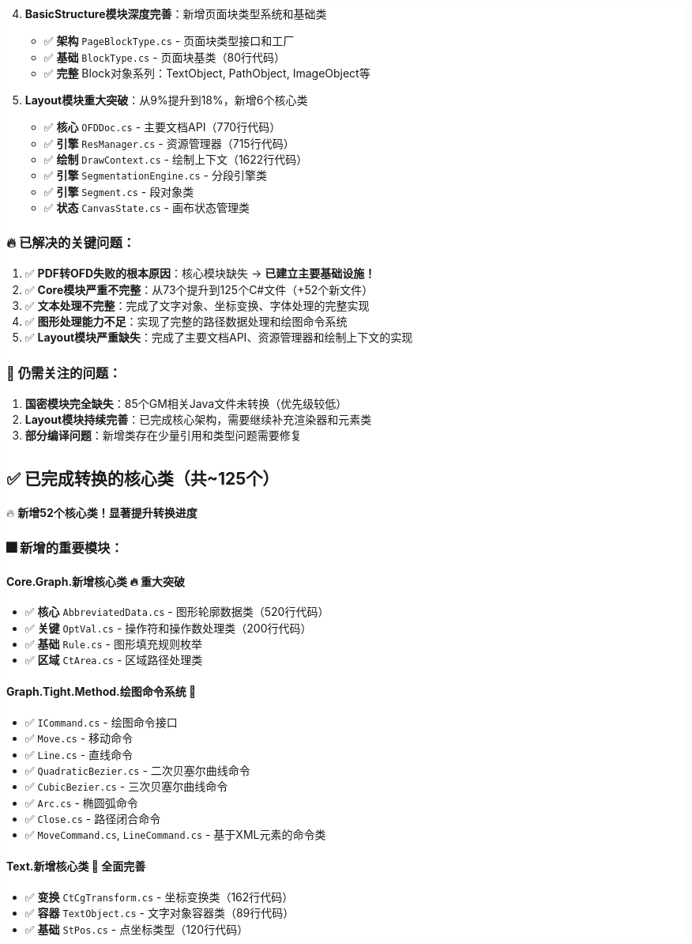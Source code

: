 4. **BasicStructure模块深度完善**：新增页面块类型系统和基础类
   - ✅ **架构** `PageBlockType.cs` - 页面块类型接口和工厂
   - ✅ **基础** `BlockType.cs` - 页面块基类（80行代码）
   - ✅ **完整** Block对象系列：TextObject, PathObject, ImageObject等

5. **Layout模块重大突破**：从9%提升到18%，新增6个核心类
   - ✅ **核心** `OFDDoc.cs` - 主要文档API（770行代码）
   - ✅ **引擎** `ResManager.cs` - 资源管理器（715行代码）
   - ✅ **绘制** `DrawContext.cs` - 绘制上下文（1622行代码）
   - ✅ **引擎** `SegmentationEngine.cs` - 分段引擎类
   - ✅ **引擎** `Segment.cs` - 段对象类
   - ✅ **状态** `CanvasState.cs` - 画布状态管理类

### 🔥 已解决的关键问题：
1. ✅ **PDF转OFD失败的根本原因**：核心模块缺失 → **已建立主要基础设施！**
2. ✅ **Core模块严重不完整**：从73个提升到125个C#文件（+52个新文件）
3. ✅ **文本处理不完整**：完成了文字对象、坐标变换、字体处理的完整实现
4. ✅ **图形处理能力不足**：实现了完整的路径数据处理和绘图命令系统
5. ✅ **Layout模块严重缺失**：完成了主要文档API、资源管理器和绘制上下文的实现

### 🎯 仍需关注的问题：
1. **国密模块完全缺失**：85个GM相关Java文件未转换（优先级较低）
2. **Layout模块持续完善**：已完成核心架构，需要继续补充渲染器和元素类
3. **部分编译问题**：新增类存在少量引用和类型问题需要修复

## ✅ 已完成转换的核心类（共~125个）

🔥 **新增52个核心类！显著提升转换进度**

### 🎆 新增的重要模块：

#### Core.Graph.新增核心类 🔥 **重大突破**
- ✅ **核心** `AbbreviatedData.cs` - 图形轮廓数据类（520行代码）
- ✅ **关键** `OptVal.cs` - 操作符和操作数处理类（200行代码）  
- ✅ **基础** `Rule.cs` - 图形填充规则枚举
- ✅ **区域** `CtArea.cs` - 区域路径处理类

#### Graph.Tight.Method.绘图命令系统 🎨
- ✅ `ICommand.cs` - 绘图命令接口
- ✅ `Move.cs` - 移动命令
- ✅ `Line.cs` - 直线命令
- ✅ `QuadraticBezier.cs` - 二次贝塞尔曲线命令
- ✅ `CubicBezier.cs` - 三次贝塞尔曲线命令
- ✅ `Arc.cs` - 椭圆弧命令
- ✅ `Close.cs` - 路径闭合命令
- ✅ `MoveCommand.cs`, `LineCommand.cs` - 基于XML元素的命令类

#### Text.新增核心类 📝 **全面完善**
- ✅ **变换** `CtCgTransform.cs` - 坐标变换类（162行代码）
- ✅ **容器** `TextObject.cs` - 文字对象容器类（89行代码）
- ✅ **基础** `StPos.cs` - 点坐标类型（120行代码）
